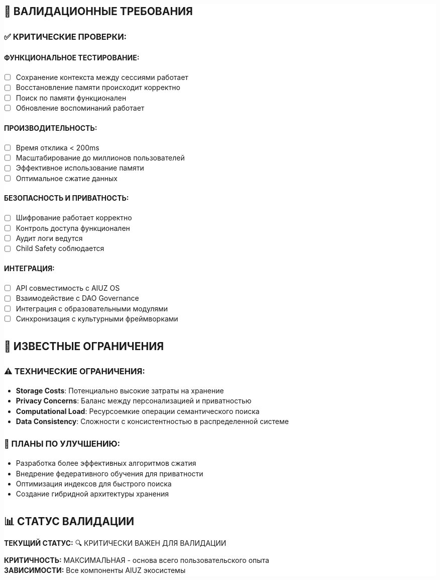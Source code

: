 ## 🔧 ВАЛИДАЦИОННЫЕ ТРЕБОВАНИЯ

### ✅ КРИТИЧЕСКИЕ ПРОВЕРКИ:

#### ФУНКЦИОНАЛЬНОЕ ТЕСТИРОВАНИЕ:
* [ ] Сохранение контекста между сессиями работает
* [ ] Восстановление памяти происходит корректно
* [ ] Поиск по памяти функционален
* [ ] Обновление воспоминаний работает

#### ПРОИЗВОДИТЕЛЬНОСТЬ:
* [ ] Время отклика < 200ms
* [ ] Масштабирование до миллионов пользователей
* [ ] Эффективное использование памяти
* [ ] Оптимальное сжатие данных

#### БЕЗОПАСНОСТЬ И ПРИВАТНОСТЬ:
* [ ] Шифрование работает корректно
* [ ] Контроль доступа функционален
* [ ] Аудит логи ведутся
* [ ] Child Safety соблюдается

#### ИНТЕГРАЦИЯ:
* [ ] API совместимость с AIUZ OS
* [ ] Взаимодействие с DAO Governance
* [ ] Интеграция с образовательными модулями
* [ ] Синхронизация с культурными фреймворками

## 🚨 ИЗВЕСТНЫЕ ОГРАНИЧЕНИЯ

### ⚠️ ТЕХНИЧЕСКИЕ ОГРАНИЧЕНИЯ:

* **Storage Costs**: Потенциально высокие затраты на хранение
* **Privacy Concerns**: Баланс между персонализацией и приватностью
* **Computational Load**: Ресурсоемкие операции семантического поиска
* **Data Consistency**: Сложности с консистентностью в распределенной системе

### 🎯 ПЛАНЫ ПО УЛУЧШЕНИЮ:

* Разработка более эффективных алгоритмов сжатия
* Внедрение федеративного обучения для приватности
* Оптимизация индексов для быстрого поиска
* Создание гибридной архитектуры хранения

## 📊 СТАТУС ВАЛИДАЦИИ

**ТЕКУЩИЙ СТАТУС:** 🔍 КРИТИЧЕСКИ ВАЖЕН ДЛЯ ВАЛИДАЦИИ

**КРИТИЧНОСТЬ:** МАКСИМАЛЬНАЯ - основа всего пользовательского опыта\
**ЗАВИСИМОСТИ:** Все компоненты AIUZ экосистемы
